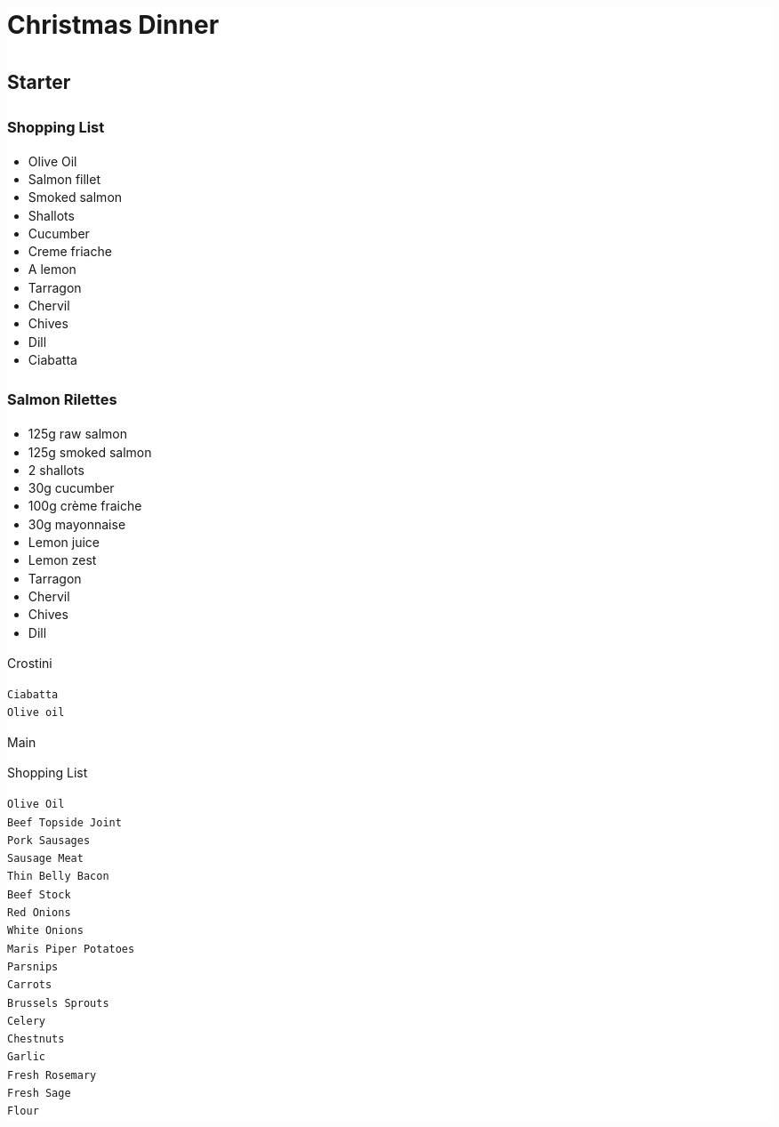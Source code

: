 # Christmas Dinner

## Starter

### Shopping List

-   Olive Oil
-   Salmon fillet
-   Smoked salmon
-   Shallots
-   Cucumber
-   Creme friache
-   A lemon
-   Tarragon
-   Chervil
-   Chives
-   Dill
-   Ciabatta

### Salmon Rilettes

-   125g raw salmon
-   125g smoked salmon
-   2 shallots
-   30g cucumber
-   100g crème fraiche
-   30g mayonnaise
-   Lemon juice
-   Lemon zest
-   Tarragon
-   Chervil
-   Chives
-   Dill

Crostini

    Ciabatta
    Olive oil

Main

Shopping List

    Olive Oil
    Beef Topside Joint
    Pork Sausages
    Sausage Meat
    Thin Belly Bacon
    Beef Stock
    Red Onions
    White Onions
    Maris Piper Potatoes
    Parsnips
    Carrots
    Brussels Sprouts
    Celery
    Chestnuts
    Garlic
    Fresh Rosemary
    Fresh Sage
    Flour
